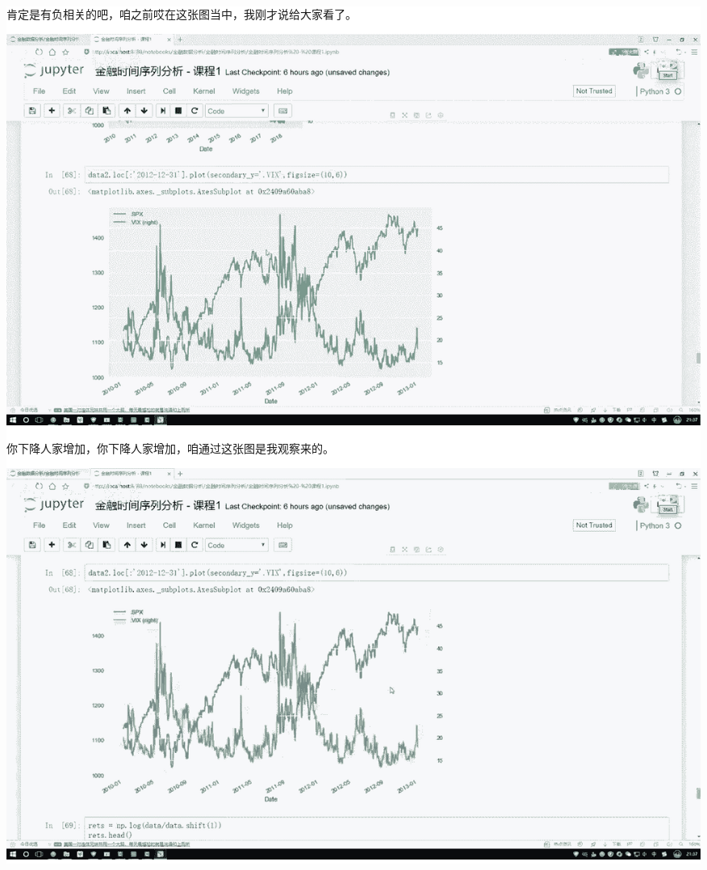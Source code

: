肯定是有负相关的吧，咱之前哎在这张图当中，我刚才说给大家看了。

![](img/1a3204a3dc20e6e38b88e36e287b855f_93.png)

你下降人家增加，你下降人家增加，咱通过这张图是我观察来的。

![](img/1a3204a3dc20e6e38b88e36e287b855f_95.png)
